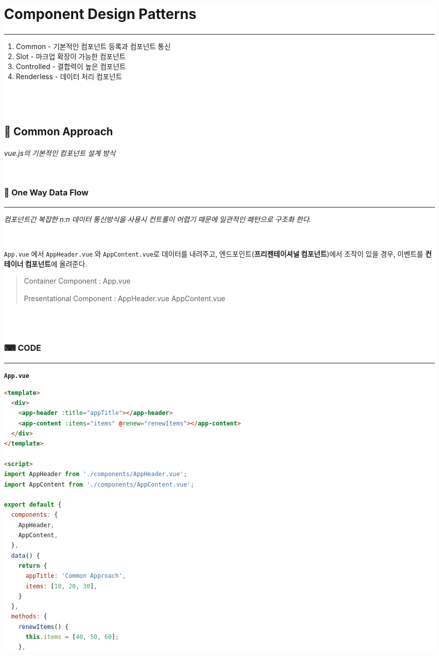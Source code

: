 # Component Design Patterns
---

1. Common - 기본적인 컴포넌트 등록과 컴포넌트 통신
2. Slot - 마크업 확장이 가능한 컴포넌트
3. Controlled - 결합력이 높은 컴포넌트
4. Renderless - 데이터 처리 컴포넌트 

<br/>
<br/>

## 🍕 Common Approach

*vue.js의 기본적인 컴포넌트 설계 방식*

<br/>

### 🍺 **One Way Data Flow**
---

*컴포넌트간 복잡한 n:n 데이터 통신방식을 사용시 컨트롤이 어렵기 때문에 일관적인 패턴으로 구조화 한다.*

<br/>

`App.vue` 에서 `AppHeader.vue` 와 `AppContent.vue`로 데이터를 내려주고, 엔드포인트(**프리젠테이셔널 컴포넌트**)에서 조작이 있을 경우, 이벤트를 **컨테이너 컴포넌트**에 올려준다.

> Container Component : App.vue 
> 
> Presentational Component : AppHeader.vue AppContent.vue

<br/>
<br/>

### ⌨ CODE
---

**`App.vue`**
```html
<template>
  <div>
    <app-header :title="appTitle"></app-header>
    <app-content :items="items" @renew="renewItems"></app-content>
  </div>
</template>

<script>
import AppHeader from './components/AppHeader.vue';
import AppContent from './components/AppContent.vue';

export default {
  components: {
    AppHeader,
    AppContent,
  },
  data() {
    return {
      appTitle: 'Common Approach',
      items: [10, 20, 30],
    }
  },
  methods: {
    renewItems() {
      this.items = [40, 50, 60];
    },
```